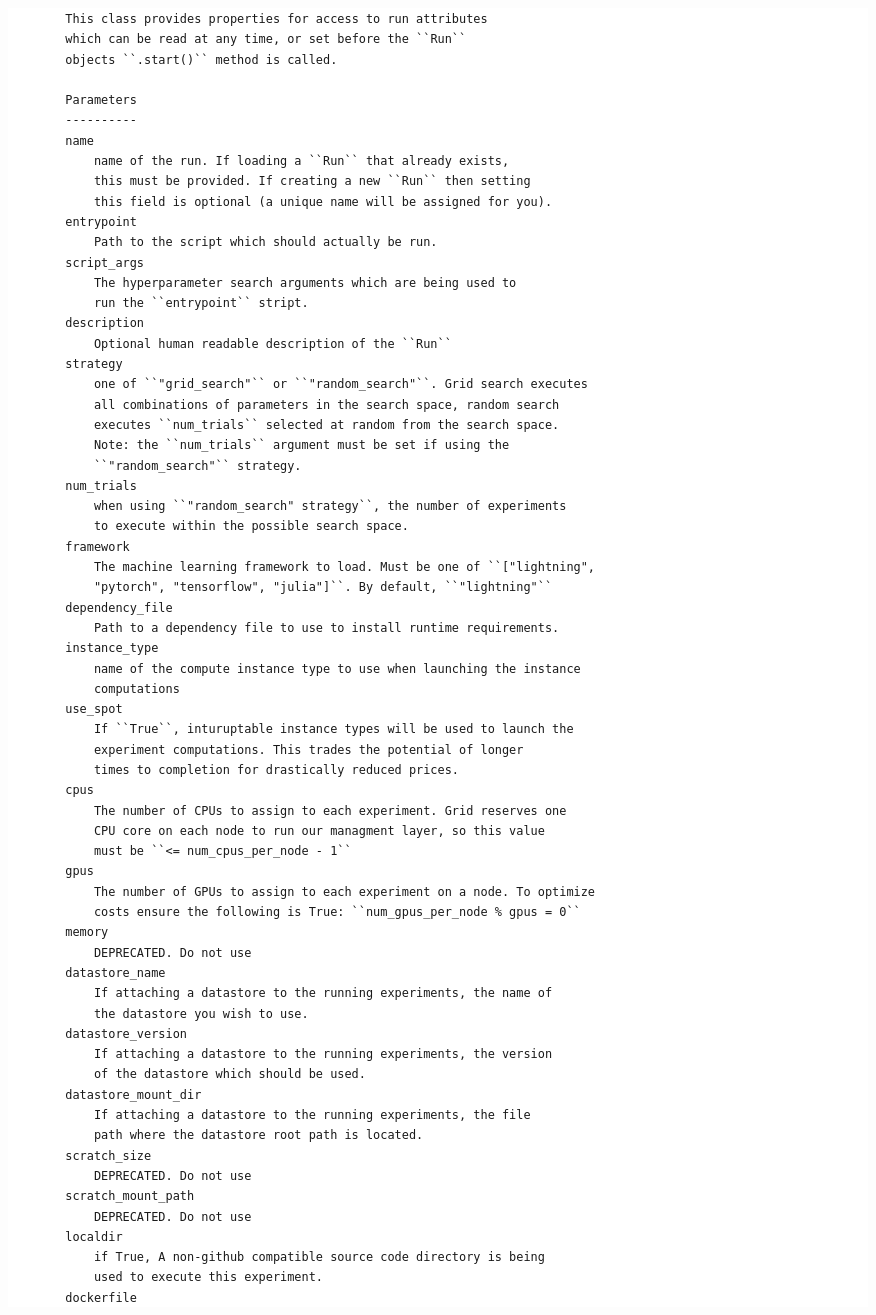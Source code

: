            This class provides properties for access to run attributes
            which can be read at any time, or set before the ``Run``
            objects ``.start()`` method is called.

            Parameters
            ----------
            name
                name of the run. If loading a ``Run`` that already exists,
                this must be provided. If creating a new ``Run`` then setting
                this field is optional (a unique name will be assigned for you).
            entrypoint
                Path to the script which should actually be run.
            script_args
                The hyperparameter search arguments which are being used to
                run the ``entrypoint`` stript.
            description
                Optional human readable description of the ``Run``
            strategy
                one of ``"grid_search"`` or ``"random_search"``. Grid search executes
                all combinations of parameters in the search space, random search
                executes ``num_trials`` selected at random from the search space.
                Note: the ``num_trials`` argument must be set if using the
                ``"random_search"`` strategy.
            num_trials
                when using ``"random_search" strategy``, the number of experiments
                to execute within the possible search space.
            framework
                The machine learning framework to load. Must be one of ``["lightning",
                "pytorch", "tensorflow", "julia"]``. By default, ``"lightning"``
            dependency_file
                Path to a dependency file to use to install runtime requirements.
            instance_type
                name of the compute instance type to use when launching the instance
                computations
            use_spot
                If ``True``, inturuptable instance types will be used to launch the
                experiment computations. This trades the potential of longer
                times to completion for drastically reduced prices.
            cpus
                The number of CPUs to assign to each experiment. Grid reserves one
                CPU core on each node to run our managment layer, so this value
                must be ``<= num_cpus_per_node - 1``
            gpus
                The number of GPUs to assign to each experiment on a node. To optimize
                costs ensure the following is True: ``num_gpus_per_node % gpus = 0``
            memory
                DEPRECATED. Do not use
            datastore_name
                If attaching a datastore to the running experiments, the name of
                the datastore you wish to use.
            datastore_version
                If attaching a datastore to the running experiments, the version
                of the datastore which should be used.
            datastore_mount_dir
                If attaching a datastore to the running experiments, the file
                path where the datastore root path is located.
            scratch_size
                DEPRECATED. Do not use
            scratch_mount_path
                DEPRECATED. Do not use
            localdir
                if True, A non-github compatible source code directory is being
                used to execute this experiment.
            dockerfile
